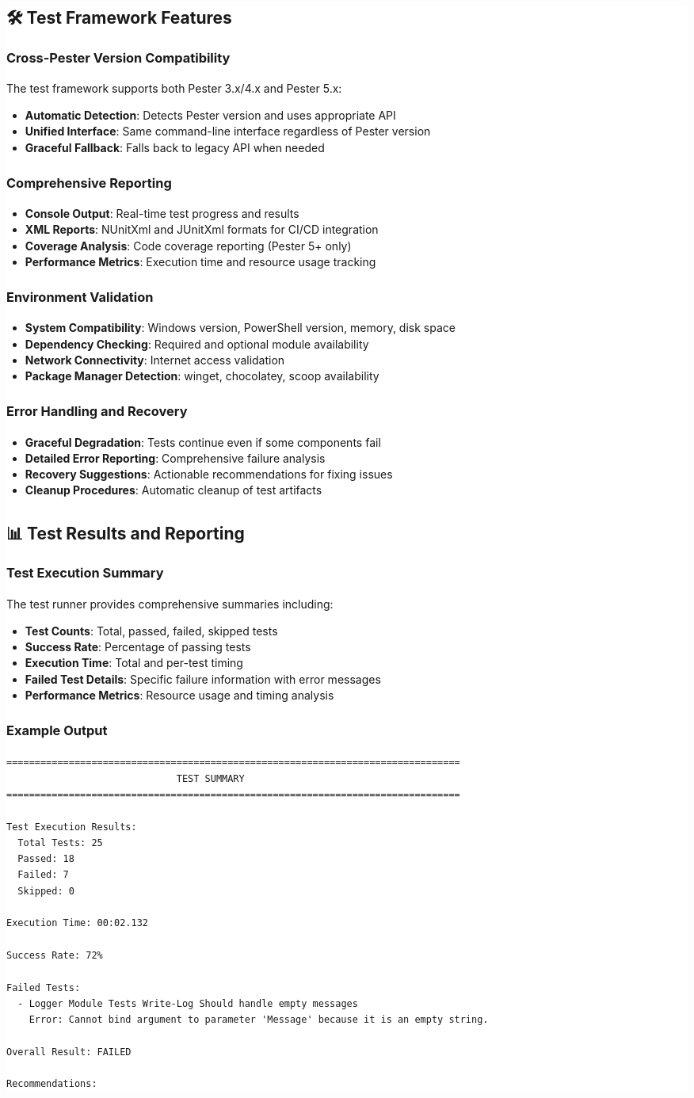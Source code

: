 ## 🛠️ Test Framework Features

### Cross-Pester Version Compatibility
The test framework supports both Pester 3.x/4.x and Pester 5.x:

- **Automatic Detection**: Detects Pester version and uses appropriate API
- **Unified Interface**: Same command-line interface regardless of Pester version
- **Graceful Fallback**: Falls back to legacy API when needed

### Comprehensive Reporting
- **Console Output**: Real-time test progress and results
- **XML Reports**: NUnitXml and JUnitXml formats for CI/CD integration
- **Coverage Analysis**: Code coverage reporting (Pester 5+ only)
- **Performance Metrics**: Execution time and resource usage tracking

### Environment Validation
- **System Compatibility**: Windows version, PowerShell version, memory, disk space
- **Dependency Checking**: Required and optional module availability
- **Network Connectivity**: Internet access validation
- **Package Manager Detection**: winget, chocolatey, scoop availability

### Error Handling and Recovery
- **Graceful Degradation**: Tests continue even if some components fail
- **Detailed Error Reporting**: Comprehensive failure analysis
- **Recovery Suggestions**: Actionable recommendations for fixing issues
- **Cleanup Procedures**: Automatic cleanup of test artifacts

## 📊 Test Results and Reporting

### Test Execution Summary
The test runner provides comprehensive summaries including:

- **Test Counts**: Total, passed, failed, skipped tests
- **Success Rate**: Percentage of passing tests
- **Execution Time**: Total and per-test timing
- **Failed Test Details**: Specific failure information with error messages
- **Performance Metrics**: Resource usage and timing analysis

### Example Output
```
================================================================================
                              TEST SUMMARY
================================================================================

Test Execution Results:
  Total Tests: 25
  Passed: 18
  Failed: 7
  Skipped: 0

Execution Time: 00:02.132

Success Rate: 72%

Failed Tests:
  - Logger Module Tests Write-Log Should handle empty messages
    Error: Cannot bind argument to parameter 'Message' because it is an empty string.

Overall Result: FAILED

Recommendations:
```